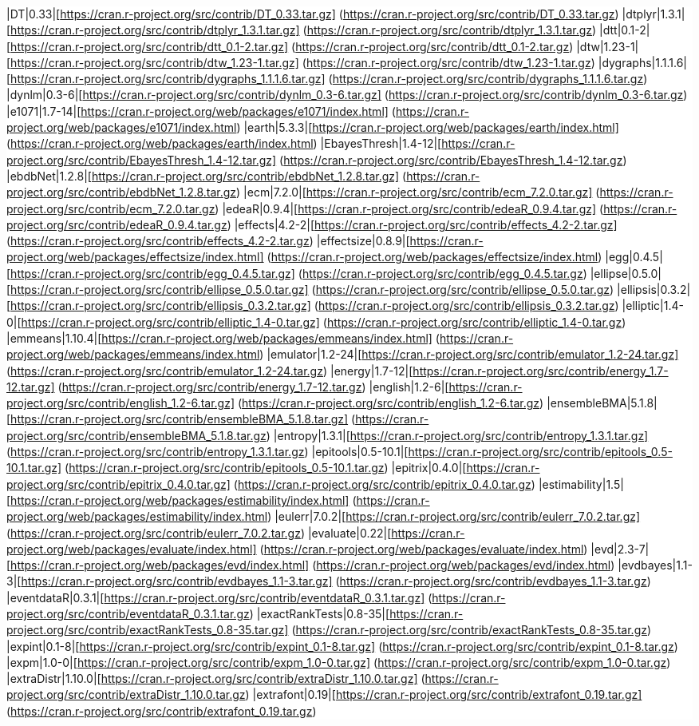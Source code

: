 |DT|0.33|[https://cran.r-project.org/src/contrib/DT_0.33.tar.gz] (https://cran.r-project.org/src/contrib/DT_0.33.tar.gz)
|dtplyr|1.3.1|[https://cran.r-project.org/src/contrib/dtplyr_1.3.1.tar.gz] (https://cran.r-project.org/src/contrib/dtplyr_1.3.1.tar.gz)
|dtt|0.1-2|[https://cran.r-project.org/src/contrib/dtt_0.1-2.tar.gz] (https://cran.r-project.org/src/contrib/dtt_0.1-2.tar.gz)
|dtw|1.23-1|[https://cran.r-project.org/src/contrib/dtw_1.23-1.tar.gz] (https://cran.r-project.org/src/contrib/dtw_1.23-1.tar.gz)
|dygraphs|1.1.1.6|[https://cran.r-project.org/src/contrib/dygraphs_1.1.1.6.tar.gz] (https://cran.r-project.org/src/contrib/dygraphs_1.1.1.6.tar.gz)
|dynlm|0.3-6|[https://cran.r-project.org/src/contrib/dynlm_0.3-6.tar.gz] (https://cran.r-project.org/src/contrib/dynlm_0.3-6.tar.gz)
|e1071|1.7-14|[https://cran.r-project.org/web/packages/e1071/index.html] (https://cran.r-project.org/web/packages/e1071/index.html)
|earth|5.3.3|[https://cran.r-project.org/web/packages/earth/index.html] (https://cran.r-project.org/web/packages/earth/index.html)
|EbayesThresh|1.4-12|[https://cran.r-project.org/src/contrib/EbayesThresh_1.4-12.tar.gz] (https://cran.r-project.org/src/contrib/EbayesThresh_1.4-12.tar.gz)
|ebdbNet|1.2.8|[https://cran.r-project.org/src/contrib/ebdbNet_1.2.8.tar.gz] (https://cran.r-project.org/src/contrib/ebdbNet_1.2.8.tar.gz)
|ecm|7.2.0|[https://cran.r-project.org/src/contrib/ecm_7.2.0.tar.gz] (https://cran.r-project.org/src/contrib/ecm_7.2.0.tar.gz)
|edeaR|0.9.4|[https://cran.r-project.org/src/contrib/edeaR_0.9.4.tar.gz] (https://cran.r-project.org/src/contrib/edeaR_0.9.4.tar.gz)
|effects|4.2-2|[https://cran.r-project.org/src/contrib/effects_4.2-2.tar.gz] (https://cran.r-project.org/src/contrib/effects_4.2-2.tar.gz)
|effectsize|0.8.9|[https://cran.r-project.org/web/packages/effectsize/index.html] (https://cran.r-project.org/web/packages/effectsize/index.html)
|egg|0.4.5|[https://cran.r-project.org/src/contrib/egg_0.4.5.tar.gz] (https://cran.r-project.org/src/contrib/egg_0.4.5.tar.gz)
|ellipse|0.5.0|[https://cran.r-project.org/src/contrib/ellipse_0.5.0.tar.gz] (https://cran.r-project.org/src/contrib/ellipse_0.5.0.tar.gz)
|ellipsis|0.3.2|[https://cran.r-project.org/src/contrib/ellipsis_0.3.2.tar.gz] (https://cran.r-project.org/src/contrib/ellipsis_0.3.2.tar.gz)
|elliptic|1.4-0|[https://cran.r-project.org/src/contrib/elliptic_1.4-0.tar.gz] (https://cran.r-project.org/src/contrib/elliptic_1.4-0.tar.gz)
|emmeans|1.10.4|[https://cran.r-project.org/web/packages/emmeans/index.html] (https://cran.r-project.org/web/packages/emmeans/index.html)
|emulator|1.2-24|[https://cran.r-project.org/src/contrib/emulator_1.2-24.tar.gz] (https://cran.r-project.org/src/contrib/emulator_1.2-24.tar.gz)
|energy|1.7-12|[https://cran.r-project.org/src/contrib/energy_1.7-12.tar.gz] (https://cran.r-project.org/src/contrib/energy_1.7-12.tar.gz)
|english|1.2-6|[https://cran.r-project.org/src/contrib/english_1.2-6.tar.gz] (https://cran.r-project.org/src/contrib/english_1.2-6.tar.gz)
|ensembleBMA|5.1.8|[https://cran.r-project.org/src/contrib/ensembleBMA_5.1.8.tar.gz] (https://cran.r-project.org/src/contrib/ensembleBMA_5.1.8.tar.gz)
|entropy|1.3.1|[https://cran.r-project.org/src/contrib/entropy_1.3.1.tar.gz] (https://cran.r-project.org/src/contrib/entropy_1.3.1.tar.gz)
|epitools|0.5-10.1|[https://cran.r-project.org/src/contrib/epitools_0.5-10.1.tar.gz] (https://cran.r-project.org/src/contrib/epitools_0.5-10.1.tar.gz)
|epitrix|0.4.0|[https://cran.r-project.org/src/contrib/epitrix_0.4.0.tar.gz] (https://cran.r-project.org/src/contrib/epitrix_0.4.0.tar.gz)
|estimability|1.5|[https://cran.r-project.org/web/packages/estimability/index.html] (https://cran.r-project.org/web/packages/estimability/index.html)
|eulerr|7.0.2|[https://cran.r-project.org/src/contrib/eulerr_7.0.2.tar.gz] (https://cran.r-project.org/src/contrib/eulerr_7.0.2.tar.gz)
|evaluate|0.22|[https://cran.r-project.org/web/packages/evaluate/index.html] (https://cran.r-project.org/web/packages/evaluate/index.html)
|evd|2.3-7|[https://cran.r-project.org/web/packages/evd/index.html] (https://cran.r-project.org/web/packages/evd/index.html)
|evdbayes|1.1-3|[https://cran.r-project.org/src/contrib/evdbayes_1.1-3.tar.gz] (https://cran.r-project.org/src/contrib/evdbayes_1.1-3.tar.gz)
|eventdataR|0.3.1|[https://cran.r-project.org/src/contrib/eventdataR_0.3.1.tar.gz] (https://cran.r-project.org/src/contrib/eventdataR_0.3.1.tar.gz)
|exactRankTests|0.8-35|[https://cran.r-project.org/src/contrib/exactRankTests_0.8-35.tar.gz] (https://cran.r-project.org/src/contrib/exactRankTests_0.8-35.tar.gz)
|expint|0.1-8|[https://cran.r-project.org/src/contrib/expint_0.1-8.tar.gz] (https://cran.r-project.org/src/contrib/expint_0.1-8.tar.gz)
|expm|1.0-0|[https://cran.r-project.org/src/contrib/expm_1.0-0.tar.gz] (https://cran.r-project.org/src/contrib/expm_1.0-0.tar.gz)
|extraDistr|1.10.0|[https://cran.r-project.org/src/contrib/extraDistr_1.10.0.tar.gz] (https://cran.r-project.org/src/contrib/extraDistr_1.10.0.tar.gz)
|extrafont|0.19|[https://cran.r-project.org/src/contrib/extrafont_0.19.tar.gz] (https://cran.r-project.org/src/contrib/extrafont_0.19.tar.gz)